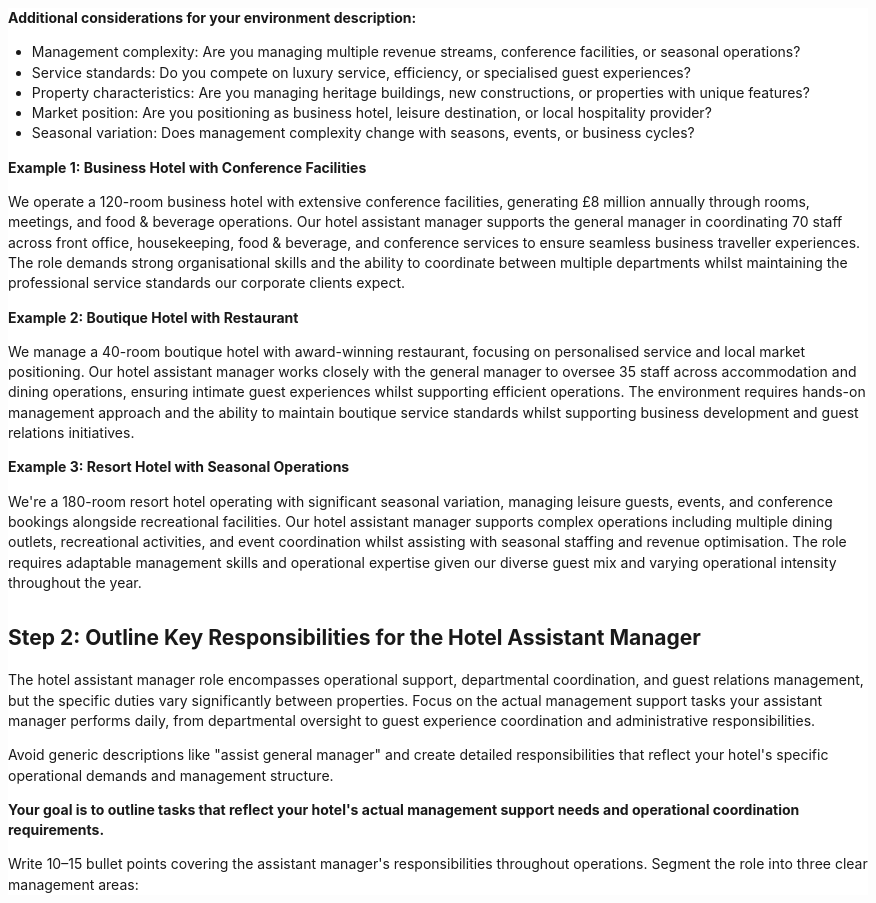 **Additional considerations for your environment description:**

- Management complexity: Are you managing multiple revenue streams, conference facilities, or seasonal operations?
- Service standards: Do you compete on luxury service, efficiency, or specialised guest experiences?
- Property characteristics: Are you managing heritage buildings, new constructions, or properties with unique features?
- Market position: Are you positioning as business hotel, leisure destination, or local hospitality provider?
- Seasonal variation: Does management complexity change with seasons, events, or business cycles?

**Example 1: Business Hotel with Conference Facilities**

We operate a 120-room business hotel with extensive conference facilities, generating £8 million annually through rooms, meetings, and food & beverage operations. Our hotel assistant manager supports the general manager in coordinating 70 staff across front office, housekeeping, food & beverage, and conference services to ensure seamless business traveller experiences. The role demands strong organisational skills and the ability to coordinate between multiple departments whilst maintaining the professional service standards our corporate clients expect.

**Example 2: Boutique Hotel with Restaurant**

We manage a 40-room boutique hotel with award-winning restaurant, focusing on personalised service and local market positioning. Our hotel assistant manager works closely with the general manager to oversee 35 staff across accommodation and dining operations, ensuring intimate guest experiences whilst supporting efficient operations. The environment requires hands-on management approach and the ability to maintain boutique service standards whilst supporting business development and guest relations initiatives.

**Example 3: Resort Hotel with Seasonal Operations**

We're a 180-room resort hotel operating with significant seasonal variation, managing leisure guests, events, and conference bookings alongside recreational facilities. Our hotel assistant manager supports complex operations including multiple dining outlets, recreational activities, and event coordination whilst assisting with seasonal staffing and revenue optimisation. The role requires adaptable management skills and operational expertise given our diverse guest mix and varying operational intensity throughout the year.

## Step 2: Outline Key Responsibilities for the Hotel Assistant Manager

The hotel assistant manager role encompasses operational support, departmental coordination, and guest relations management, but the specific duties vary significantly between properties. Focus on the actual management support tasks your assistant manager performs daily, from departmental oversight to guest experience coordination and administrative responsibilities.

Avoid generic descriptions like "assist general manager" and create detailed responsibilities that reflect your hotel's specific operational demands and management structure.

**Your goal is to outline tasks that reflect your hotel's actual management support needs and operational coordination requirements.**

Write 10–15 bullet points covering the assistant manager's responsibilities throughout operations. Segment the role into three clear management areas:
